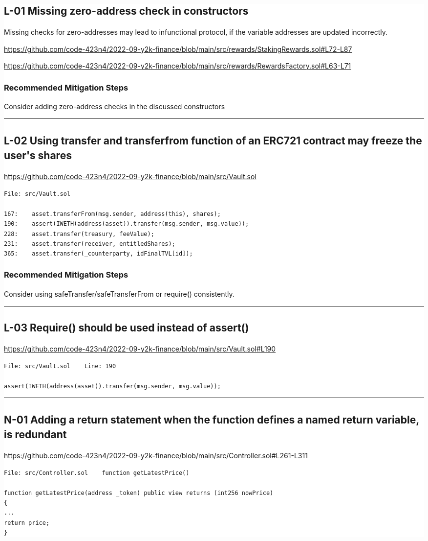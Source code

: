 ## L-01 Missing zero-address check in constructors

Missing checks for zero-addresses may lead to infunctional protocol, if the variable addresses are updated incorrectly.

https://github.com/code-423n4/2022-09-y2k-finance/blob/main/src/rewards/StakingRewards.sol#L72-L87

https://github.com/code-423n4/2022-09-y2k-finance/blob/main/src/rewards/RewardsFactory.sol#L63-L71

### Recommended Mitigation Steps

Consider adding zero-address checks in the discussed constructors

---------

## L-02 Using transfer and transferfrom function of an ERC721 contract may freeze the user's shares

https://github.com/code-423n4/2022-09-y2k-finance/blob/main/src/Vault.sol

```
File: src/Vault.sol

167:    asset.transferFrom(msg.sender, address(this), shares);
190:    assert(IWETH(address(asset)).transfer(msg.sender, msg.value));
228:    asset.transfer(treasury, feeValue);
231:    asset.transfer(receiver, entitledShares);
365:    asset.transfer(_counterparty, idFinalTVL[id]);
```

### Recommended Mitigation Steps

Consider using safeTransfer/safeTransferFrom or require() consistently.

________
## L-03 Require() should be used instead of assert()

https://github.com/code-423n4/2022-09-y2k-finance/blob/main/src/Vault.sol#L190

```
File: src/Vault.sol    Line: 190

assert(IWETH(address(asset)).transfer(msg.sender, msg.value));
```

______________

## N-01 Adding a return statement when the function defines a named return variable, is redundant

https://github.com/code-423n4/2022-09-y2k-finance/blob/main/src/Controller.sol#L261-L311

```
File: src/Controller.sol    function getLatestPrice()

function getLatestPrice(address _token) public view returns (int256 nowPrice)
{
...
return price;
}
```
